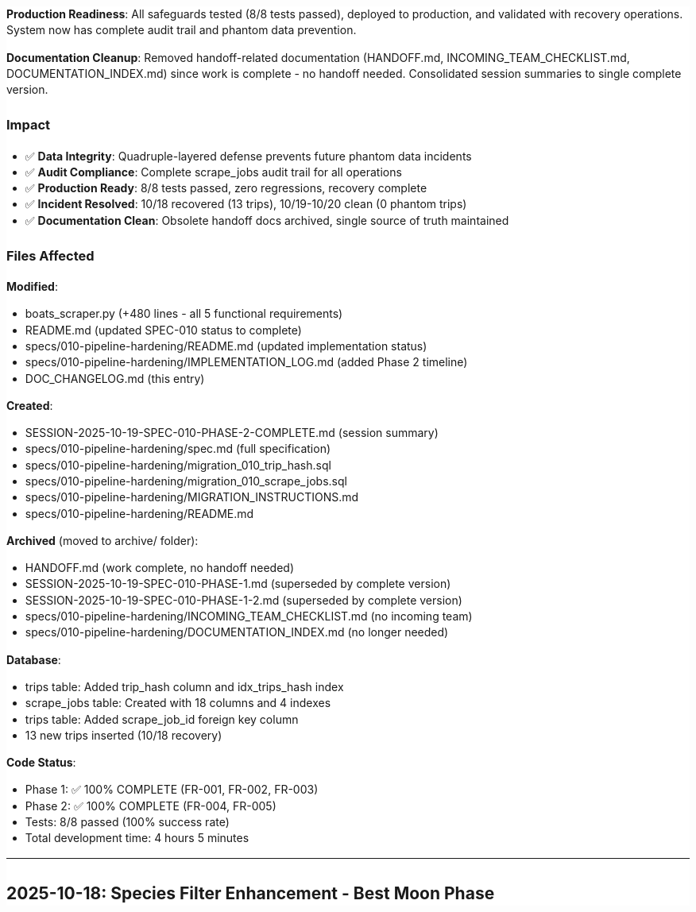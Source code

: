 **Production Readiness**: All safeguards tested (8/8 tests passed), deployed to production, and validated with recovery operations. System now has complete audit trail and phantom data prevention.

**Documentation Cleanup**: Removed handoff-related documentation (HANDOFF.md, INCOMING_TEAM_CHECKLIST.md, DOCUMENTATION_INDEX.md) since work is complete - no handoff needed. Consolidated session summaries to single complete version.

### Impact

- ✅ **Data Integrity**: Quadruple-layered defense prevents future phantom data incidents
- ✅ **Audit Compliance**: Complete scrape_jobs audit trail for all operations
- ✅ **Production Ready**: 8/8 tests passed, zero regressions, recovery complete
- ✅ **Incident Resolved**: 10/18 recovered (13 trips), 10/19-10/20 clean (0 phantom trips)
- ✅ **Documentation Clean**: Obsolete handoff docs archived, single source of truth maintained

### Files Affected

**Modified**:
- boats_scraper.py (+480 lines - all 5 functional requirements)
- README.md (updated SPEC-010 status to complete)
- specs/010-pipeline-hardening/README.md (updated implementation status)
- specs/010-pipeline-hardening/IMPLEMENTATION_LOG.md (added Phase 2 timeline)
- DOC_CHANGELOG.md (this entry)

**Created**:
- SESSION-2025-10-19-SPEC-010-PHASE-2-COMPLETE.md (session summary)
- specs/010-pipeline-hardening/spec.md (full specification)
- specs/010-pipeline-hardening/migration_010_trip_hash.sql
- specs/010-pipeline-hardening/migration_010_scrape_jobs.sql
- specs/010-pipeline-hardening/MIGRATION_INSTRUCTIONS.md
- specs/010-pipeline-hardening/README.md

**Archived** (moved to archive/ folder):
- HANDOFF.md (work complete, no handoff needed)
- SESSION-2025-10-19-SPEC-010-PHASE-1.md (superseded by complete version)
- SESSION-2025-10-19-SPEC-010-PHASE-1-2.md (superseded by complete version)
- specs/010-pipeline-hardening/INCOMING_TEAM_CHECKLIST.md (no incoming team)
- specs/010-pipeline-hardening/DOCUMENTATION_INDEX.md (no longer needed)

**Database**:
- trips table: Added trip_hash column and idx_trips_hash index
- scrape_jobs table: Created with 18 columns and 4 indexes
- trips table: Added scrape_job_id foreign key column
- 13 new trips inserted (10/18 recovery)

**Code Status**:
- Phase 1: ✅ 100% COMPLETE (FR-001, FR-002, FR-003)
- Phase 2: ✅ 100% COMPLETE (FR-004, FR-005)
- Tests: 8/8 passed (100% success rate)
- Total development time: 4 hours 5 minutes

---

## 2025-10-18: Species Filter Enhancement - Best Moon Phase
